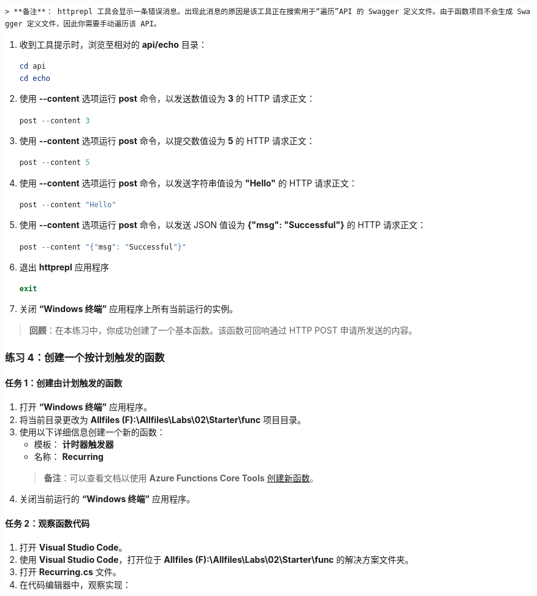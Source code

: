     > **备注**： httprepl 工具会显示一条错误消息。出现此消息的原因是该工具正在搜索用于“遍历”API 的 Swagger 定义文件。由于函数项目不会生成 Swagger 定义文件，因此你需要手动遍历该 API。
1. 收到工具提示时，浏览至相对的 **api/echo** 目录：

    ```powershell
    cd api
    cd echo
    ```

1. 使用 **\-\-content** 选项运行 **post** 命令，以发送数值设为 **3** 的 HTTP 请求正文：

    ```powershell
    post --content 3
    ```

1. 使用 **\-\-content** 选项运行 **post** 命令，以提交数值设为 **5** 的 HTTP 请求正文：

    ```powershell
    post --content 5
    ```

1. 使用 **\-\-content** 选项运行 **post** 命令，以发送字符串值设为 **"Hello"** 的 HTTP 请求正文：

    ```powershell
    post --content "Hello"
    ```

1. 使用 **\-\-content** 选项运行 **post** 命令，以发送 JSON 值设为 **{"msg": "Successful"}** 的 HTTP 请求正文：

    ```powershell
    post --content "{"msg": "Successful"}"
    ```

1. 退出 **httprepl** 应用程序

    ```powershell
    exit
    ```

1. 关闭 **“Windows 终端”** 应用程序上所有当前运行的实例。

> **回顾**：在本练习中，你成功创建了一个基本函数。该函数可回响通过 HTTP POST 申请所发送的内容。

### 练习 4：创建一个按计划触发的函数

#### 任务 1：创建由计划触发的函数

1. 打开 **“Windows 终端”** 应用程序。
1. 将当前目录更改为 **Allfiles (F):\\Allfiles\\Labs\\02\\Starter\\func** 项目目录。
1. 使用以下详细信息创建一个新的函数：
    - 模板： **计时器触发器**
    - 名称： **Recurring**
    > **备注**：可以查看文档以使用 **Azure Functions Core Tools** [创建新函数][azure-functions-core-tools-new-function]。
1. 关闭当前运行的 **“Windows 终端”** 应用程序。

#### 任务 2：观察函数代码

1. 打开 **Visual Studio Code**。
1. 使用 **Visual Studio Code**，打开位于 **Allfiles (F):\\Allfiles\\Labs\\02\\Starter\\func** 的解决方案文件夹。
1. 打开 **Recurring.cs** 文件。
1. 在代码编辑器中，观察实现：


[azure-functions-core-tools]: https://docs.microsoft.com/azure/azure-functions/functions-run-local
[azure-functions-core-tools-new-function]: https://docs.microsoft.com/azure/azure-functions/functions-run-local#create-func
[azure-functions-core-tools-new-project]: https://docs.microsoft.com/azure/azure-functions/functions-run-local#create-a-local-functions-project
[azure-functions-core-tools-start-function]: https://docs.microsoft.com/azure/azure-functions/functions-run-local#start
[azure-functions-core-tools-publish-azure]: https://docs.microsoft.com/azure/azure-functions/functions-run-local#publish